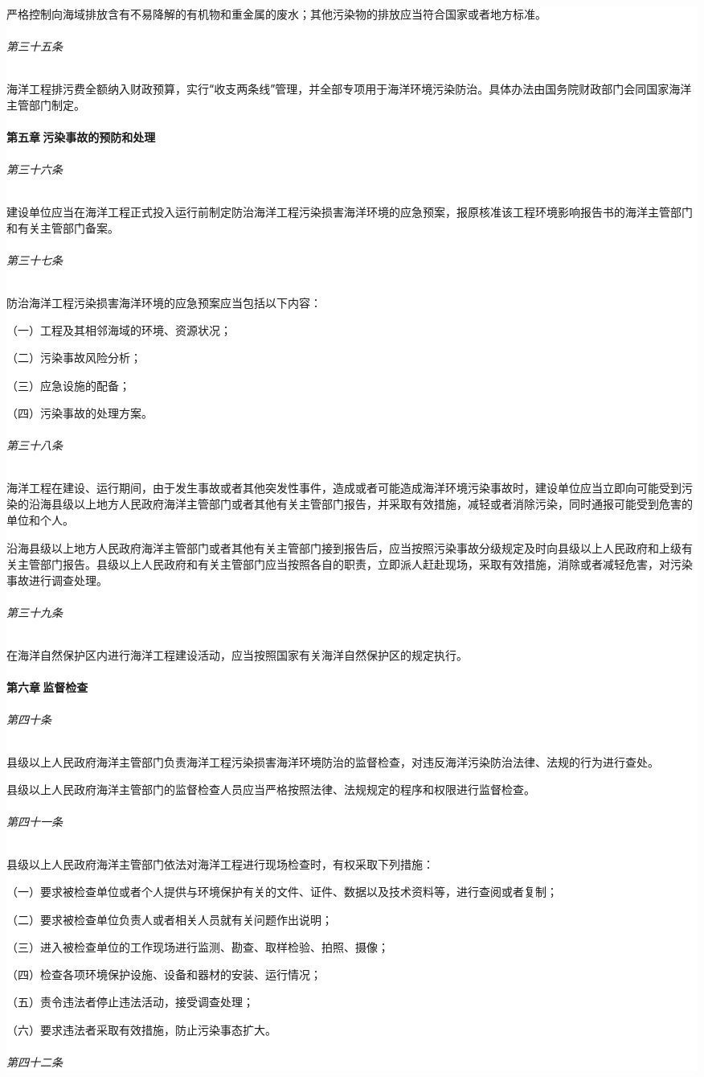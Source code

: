 严格控制向海域排放含有不易降解的有机物和重金属的废水；其他污染物的排放应当符合国家或者地方标准。

###### 第三十五条

海洋工程排污费全额纳入财政预算，实行“收支两条线”管理，并全部专项用于海洋环境污染防治。具体办法由国务院财政部门会同国家海洋主管部门制定。

#### 第五章 污染事故的预防和处理

###### 第三十六条

建设单位应当在海洋工程正式投入运行前制定防治海洋工程污染损害海洋环境的应急预案，报原核准该工程环境影响报告书的海洋主管部门和有关主管部门备案。

###### 第三十七条

防治海洋工程污染损害海洋环境的应急预案应当包括以下内容：

（一）工程及其相邻海域的环境、资源状况；

（二）污染事故风险分析；

（三）应急设施的配备；

（四）污染事故的处理方案。

###### 第三十八条

海洋工程在建设、运行期间，由于发生事故或者其他突发性事件，造成或者可能造成海洋环境污染事故时，建设单位应当立即向可能受到污染的沿海县级以上地方人民政府海洋主管部门或者其他有关主管部门报告，并采取有效措施，减轻或者消除污染，同时通报可能受到危害的单位和个人。

沿海县级以上地方人民政府海洋主管部门或者其他有关主管部门接到报告后，应当按照污染事故分级规定及时向县级以上人民政府和上级有关主管部门报告。县级以上人民政府和有关主管部门应当按照各自的职责，立即派人赶赴现场，采取有效措施，消除或者减轻危害，对污染事故进行调查处理。

###### 第三十九条

在海洋自然保护区内进行海洋工程建设活动，应当按照国家有关海洋自然保护区的规定执行。

#### 第六章 监督检查

###### 第四十条

县级以上人民政府海洋主管部门负责海洋工程污染损害海洋环境防治的监督检查，对违反海洋污染防治法律、法规的行为进行查处。

县级以上人民政府海洋主管部门的监督检查人员应当严格按照法律、法规规定的程序和权限进行监督检查。

###### 第四十一条

县级以上人民政府海洋主管部门依法对海洋工程进行现场检查时，有权采取下列措施：

（一）要求被检查单位或者个人提供与环境保护有关的文件、证件、数据以及技术资料等，进行查阅或者复制；

（二）要求被检查单位负责人或者相关人员就有关问题作出说明；

（三）进入被检查单位的工作现场进行监测、勘查、取样检验、拍照、摄像；

（四）检查各项环境保护设施、设备和器材的安装、运行情况；

（五）责令违法者停止违法活动，接受调查处理；

（六）要求违法者采取有效措施，防止污染事态扩大。

###### 第四十二条
